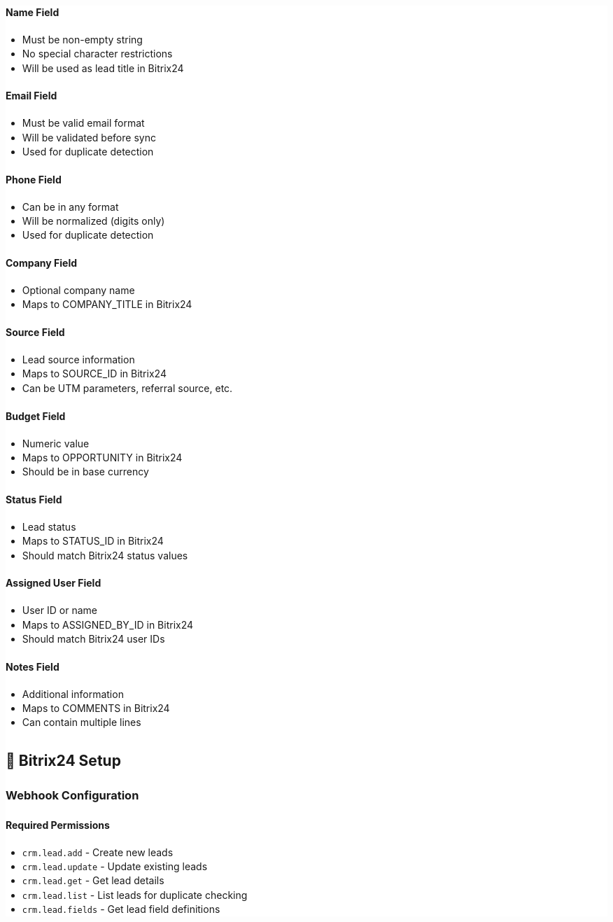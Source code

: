 #### Name Field
- Must be non-empty string
- No special character restrictions
- Will be used as lead title in Bitrix24

#### Email Field
- Must be valid email format
- Will be validated before sync
- Used for duplicate detection

#### Phone Field
- Can be in any format
- Will be normalized (digits only)
- Used for duplicate detection

#### Company Field
- Optional company name
- Maps to COMPANY_TITLE in Bitrix24

#### Source Field
- Lead source information
- Maps to SOURCE_ID in Bitrix24
- Can be UTM parameters, referral source, etc.

#### Budget Field
- Numeric value
- Maps to OPPORTUNITY in Bitrix24
- Should be in base currency

#### Status Field
- Lead status
- Maps to STATUS_ID in Bitrix24
- Should match Bitrix24 status values

#### Assigned User Field
- User ID or name
- Maps to ASSIGNED_BY_ID in Bitrix24
- Should match Bitrix24 user IDs

#### Notes Field
- Additional information
- Maps to COMMENTS in Bitrix24
- Can contain multiple lines

## 🔗 Bitrix24 Setup

### Webhook Configuration

#### Required Permissions
- `crm.lead.add` - Create new leads
- `crm.lead.update` - Update existing leads
- `crm.lead.get` - Get lead details
- `crm.lead.list` - List leads for duplicate checking
- `crm.lead.fields` - Get lead field definitions
